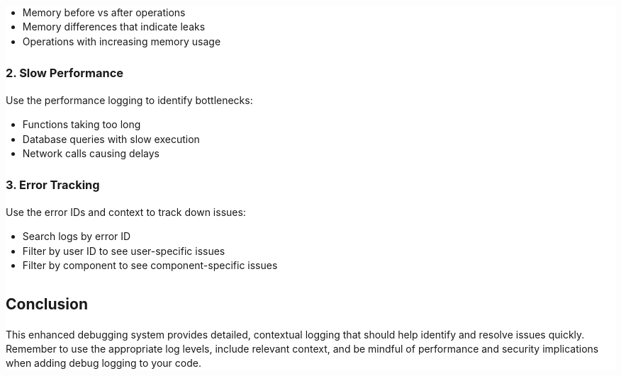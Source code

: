 - Memory before vs after operations
- Memory differences that indicate leaks
- Operations with increasing memory usage

### 2. Slow Performance

Use the performance logging to identify bottlenecks:

- Functions taking too long
- Database queries with slow execution
- Network calls causing delays

### 3. Error Tracking

Use the error IDs and context to track down issues:

- Search logs by error ID
- Filter by user ID to see user-specific issues
- Filter by component to see component-specific issues

## Conclusion

This enhanced debugging system provides detailed, contextual logging that should help identify and resolve issues quickly. Remember to use the appropriate log levels, include relevant context, and be mindful of performance and security implications when adding debug logging to your code.